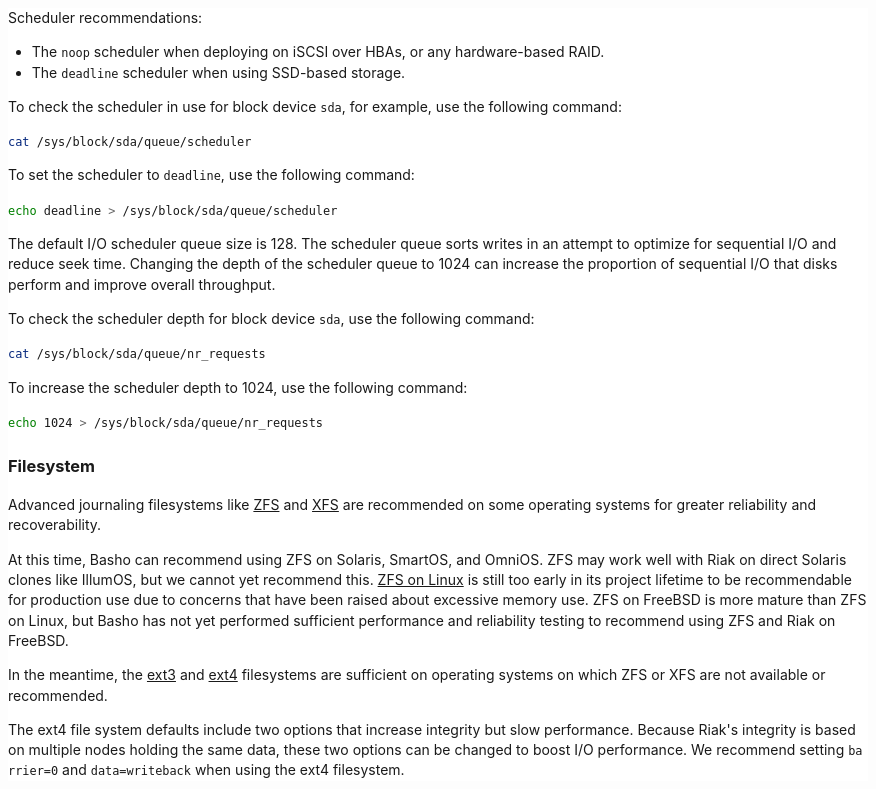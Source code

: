 Scheduler recommendations:

* The `noop` scheduler when deploying on iSCSI over HBAs, or any
  hardware-based RAID.
* The `deadline` scheduler when using SSD-based storage.

To check the scheduler in use for block device `sda`, for example, use
the following command:

```bash
cat /sys/block/sda/queue/scheduler
```

To set the scheduler to `deadline`, use the following command:

```bash
echo deadline > /sys/block/sda/queue/scheduler
```

The default I/O scheduler queue size is 128. The scheduler queue sorts
writes in an attempt to optimize for sequential I/O and reduce seek
time. Changing the depth of the scheduler queue to 1024 can increase the
proportion of sequential I/O that disks perform and improve overall
throughput.

To check the scheduler depth for block device `sda`, use the following
command:

```bash
cat /sys/block/sda/queue/nr_requests
```

To increase the scheduler depth to 1024, use the following command:

```bash
echo 1024 > /sys/block/sda/queue/nr_requests
```

### Filesystem

Advanced journaling filesystems like [ZFS](http://zfsonlinux.org/) and
[XFS](http://xfs.org/index.php/Main_Page) are recommended on some
operating systems for greater reliability and recoverability.

At this time, Basho can recommend using ZFS on Solaris, SmartOS, and
OmniOS. ZFS may work well with Riak on direct Solaris clones like
IllumOS, but we cannot yet recommend this. [ZFS on
Linux](http://zfsonlinux.org) is still too early in its project lifetime
to be recommendable for production use due to concerns that have been
raised about excessive memory use. ZFS on FreeBSD is more mature than
ZFS on Linux, but Basho has not yet performed sufficient performance and
reliability testing to recommend using ZFS and Riak on FreeBSD.

In the meantime, the [ext3](http://en.wikipedia.org/wiki/Ext3) and
[ext4](http://en.wikipedia.org/wiki/Ext4) filesystems are sufficient on
operating systems on which ZFS or XFS are not available or recommended.

The ext4 file system defaults include two options that increase
integrity but slow performance. Because Riak's integrity is based on
multiple nodes holding the same data, these two options can be changed
to boost I/O performance. We recommend setting `barrier=0` and
`data=writeback` when using the ext4 filesystem.

